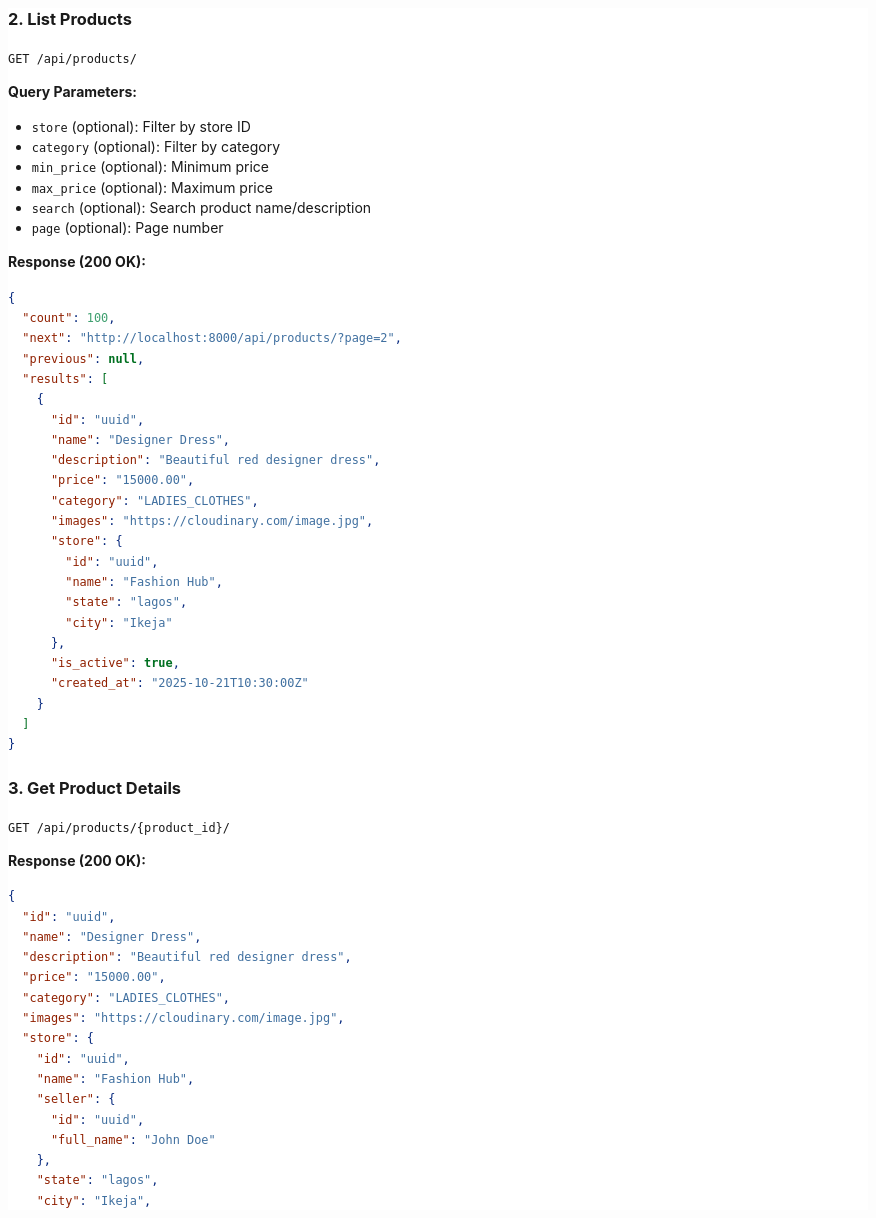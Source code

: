 ### 2. List Products

```http
GET /api/products/
```

**Query Parameters:**

- `store` (optional): Filter by store ID
- `category` (optional): Filter by category
- `min_price` (optional): Minimum price
- `max_price` (optional): Maximum price
- `search` (optional): Search product name/description
- `page` (optional): Page number

**Response (200 OK):**

```json
{
  "count": 100,
  "next": "http://localhost:8000/api/products/?page=2",
  "previous": null,
  "results": [
    {
      "id": "uuid",
      "name": "Designer Dress",
      "description": "Beautiful red designer dress",
      "price": "15000.00",
      "category": "LADIES_CLOTHES",
      "images": "https://cloudinary.com/image.jpg",
      "store": {
        "id": "uuid",
        "name": "Fashion Hub",
        "state": "lagos",
        "city": "Ikeja"
      },
      "is_active": true,
      "created_at": "2025-10-21T10:30:00Z"
    }
  ]
}
```

### 3. Get Product Details

```http
GET /api/products/{product_id}/
```

**Response (200 OK):**

```json
{
  "id": "uuid",
  "name": "Designer Dress",
  "description": "Beautiful red designer dress",
  "price": "15000.00",
  "category": "LADIES_CLOTHES",
  "images": "https://cloudinary.com/image.jpg",
  "store": {
    "id": "uuid",
    "name": "Fashion Hub",
    "seller": {
      "id": "uuid",
      "full_name": "John Doe"
    },
    "state": "lagos",
    "city": "Ikeja",
```